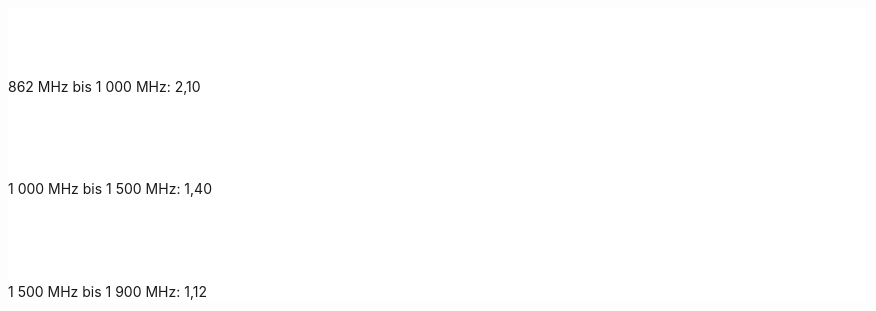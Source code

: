  

</td>

<td style="border-right: 0.5pt solid ; border-bottom: 0.5pt solid ; " align="justify" valign="top" charoff="50">

 

</td>

<td style="border-bottom: 0.5pt solid ; " colspan="3" align="left" valign="top" charoff="50">

862 MHz bis 1 000 MHz: 2,10

</td>

</tr>

<tr>

<td style="border-right: 0.5pt solid ; border-bottom: 0.5pt solid ; " align="justify" valign="top" charoff="50">

 

</td>

<td style="border-right: 0.5pt solid ; border-bottom: 0.5pt solid ; " align="justify" valign="top" charoff="50">

 

</td>

<td style="border-bottom: 0.5pt solid ; " colspan="3" align="left" valign="top" charoff="50">

1 000 MHz bis 1 500 MHz: 1,40

</td>

</tr>

<tr>

<td style="border-right: 0.5pt solid ; border-bottom: 0.5pt solid ; " align="justify" valign="top" charoff="50">

 

</td>

<td style="border-right: 0.5pt solid ; border-bottom: 0.5pt solid ; " align="justify" valign="top" charoff="50">

 

</td>

<td style="border-bottom: 0.5pt solid ; " colspan="3" align="left" valign="top" charoff="50">

1 500 MHz bis 1 900 MHz: 1,12

</td>

</tr>

<tr>
